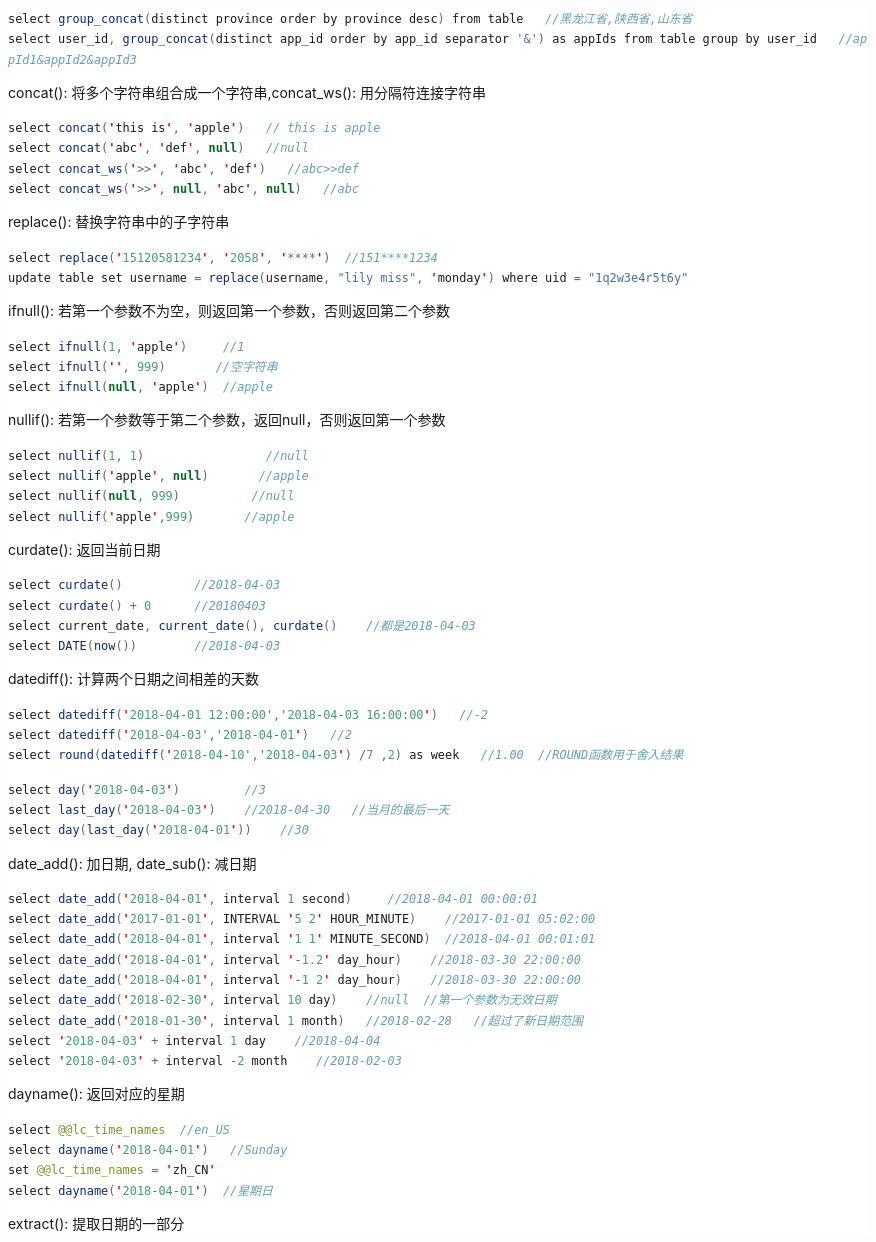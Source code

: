 ```java
select group_concat(distinct province order by province desc) from table   //黑龙江省,陕西省,山东省
select user_id, group_concat(distinct app_id order by app_id separator '&') as appIds from table group by user_id   //appId1&appId2&appId3
```
concat(): 将多个字符串组合成一个字符串,concat_ws(): 用分隔符连接字符串
```java
select concat('this is', 'apple')   // this is apple
select concat('abc', 'def', null)   //null
select concat_ws('>>', 'abc', 'def')   //abc>>def
select concat_ws('>>', null, 'abc', null)   //abc
```
replace(): 替换字符串中的子字符串
```java
select replace('15120581234', '2058', '****')  //151****1234
update table set username = replace(username, "lily miss", 'monday') where uid = "1q2w3e4r5t6y"  
```
ifnull(): 若第一个参数不为空，则返回第一个参数，否则返回第二个参数
```java
select ifnull(1, 'apple')     //1
select ifnull('', 999)       //空字符串
select ifnull(null, 'apple')  //apple
```
nullif(): 若第一个参数等于第二个参数，返回null，否则返回第一个参数
```java
select nullif(1, 1)                 //null
select nullif('apple', null)       //apple
select nullif(null, 999)          //null
select nullif('apple',999)       //apple
```
curdate(): 返回当前日期
```java
select curdate()          //2018-04-03
select curdate() + 0      //20180403
select current_date, current_date(), curdate()    //都是2018-04-03
select DATE(now())        //2018-04-03
```
datediff(): 计算两个日期之间相差的天数
```java
select datediff('2018-04-01 12:00:00','2018-04-03 16:00:00')   //-2
select datediff('2018-04-03','2018-04-01')   //2
select round(datediff('2018-04-10','2018-04-03') /7 ,2) as week   //1.00  //ROUND函数用于舍入结果
```
```java
select day('2018-04-03')         //3
select last_day('2018-04-03')    //2018-04-30   //当月的最后一天
select day(last_day('2018-04-01'))    //30
```
date_add(): 加日期, date_sub(): 减日期
```java
select date_add('2018-04-01', interval 1 second)     //2018-04-01 00:00:01
select date_add('2017-01-01', INTERVAL '5 2' HOUR_MINUTE)    //2017-01-01 05:02:00
select date_add('2018-04-01', interval '1 1' MINUTE_SECOND)  //2018-04-01 00:01:01
select date_add('2018-04-01', interval '-1.2' day_hour)    //2018-03-30 22:00:00
select date_add('2018-04-01', interval '-1 2' day_hour)    //2018-03-30 22:00:00
select date_add('2018-02-30', interval 10 day)    //null  //第一个参数为无效日期
select date_add('2018-01-30', interval 1 month)   //2018-02-28   //超过了新日期范围
select '2018-04-03' + interval 1 day    //2018-04-04
select '2018-04-03' + interval -2 month    //2018-02-03
```
dayname(): 返回对应的星期
```java
select @@lc_time_names  //en_US
select dayname('2018-04-01')   //Sunday
set @@lc_time_names = 'zh_CN'
select dayname('2018-04-01')  //星期日
```
extract(): 提取日期的一部分